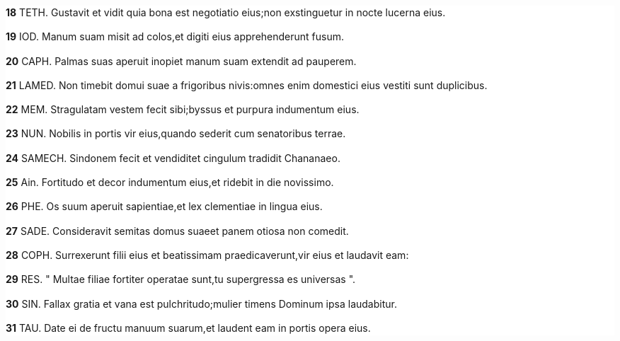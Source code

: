 **18** TETH. Gustavit et vidit quia bona est negotiatio eius;non exstinguetur in nocte lucerna eius.

**19** IOD. Manum suam misit ad colos,et digiti eius apprehenderunt fusum.

**20** CAPH. Palmas suas aperuit inopiet manum suam extendit ad pauperem.

**21** LAMED. Non timebit domui suae a frigoribus nivis:omnes enim domestici eius vestiti sunt duplicibus.

**22** MEM. Stragulatam vestem fecit sibi;byssus et purpura indumentum eius.

**23** NUN. Nobilis in portis vir eius,quando sederit cum senatoribus terrae.

**24** SAMECH. Sindonem fecit et vendiditet cingulum tradidit Chananaeo.

**25** Ain. Fortitudo et decor indumentum eius,et ridebit in die novissimo.

**26** PHE. Os suum aperuit sapientiae,et lex clementiae in lingua eius.

**27** SADE. Consideravit semitas domus suaeet panem otiosa non comedit.

**28** COPH. Surrexerunt filii eius et beatissimam praedicaverunt,vir eius et laudavit eam:

**29** RES. " Multae filiae fortiter operatae sunt,tu supergressa es universas ".

**30** SIN. Fallax gratia et vana est pulchritudo;mulier timens Dominum ipsa laudabitur.

**31** TAU. Date ei de fructu manuum suarum,et laudent eam in portis opera eius.

